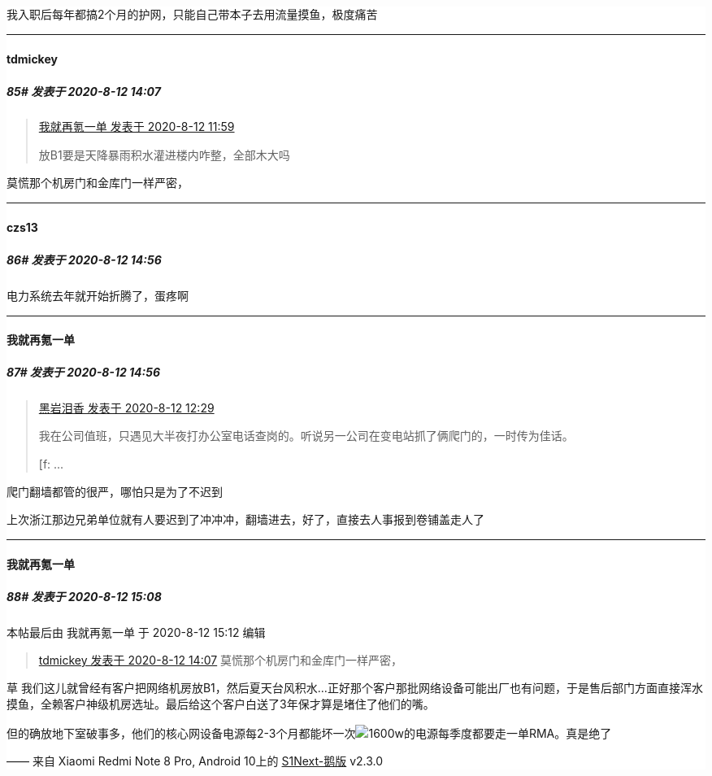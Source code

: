 我入职后每年都搞2个月的护网，只能自己带本子去用流量摸鱼，极度痛苦


-----

####  tdmickey  
##### 85#       发表于 2020-8-12 14:07


<blockquote><a href="httphttps://bbs.saraba1st.com/2b/forum.php?mod=redirect&amp;goto=findpost&amp;pid=48401829&amp;ptid=1954310" target="_blank">我就再氪一单 发表于 2020-8-12 11:59</a>

放B1要是天降暴雨积水灌进楼内咋整，全部木大吗</blockquote>
莫慌那个机房门和金库门一样严密，


-----

####  czs13  
##### 86#       发表于 2020-8-12 14:56


电力系统去年就开始折腾了，蛋疼啊


-----

####  我就再氪一单  
##### 87#       发表于 2020-8-12 14:56


<blockquote><a href="httphttps://bbs.saraba1st.com/2b/forum.php?mod=redirect&amp;goto=findpost&amp;pid=48402169&amp;ptid=1954310" target="_blank">黑岩泪香 发表于 2020-8-12 12:29</a>

我在公司值班，只遇见大半夜打办公室电话查岗的。听说另一公司在变电站抓了俩爬门的，一时传为佳话。

[f: ...</blockquote>
爬门翻墙都管的很严，哪怕只是为了不迟到

上次浙江那边兄弟单位就有人要迟到了冲冲冲，翻墙进去，好了，直接去人事报到卷铺盖走人了


-----

####  我就再氪一单  
##### 88#       发表于 2020-8-12 15:08


 本帖最后由 我就再氪一单 于 2020-8-12 15:12 编辑 
<blockquote><a href="httphttps://bbs.saraba1st.com/2b/forum.php?mod=redirect&amp;goto=findpost&amp;pid=48403071&amp;ptid=1954310" target="_blank">tdmickey 发表于 2020-8-12 14:07</a>
莫慌那个机房门和金库门一样严密，</blockquote>
草
我们这儿就曾经有客户把网络机房放B1，然后夏天台风积水...正好那个客户那批网络设备可能出厂也有问题，于是售后部门方面直接浑水摸鱼，全赖客户神级机房选址。最后给这个客户白送了3年保才算是堵住了他们的嘴。

但的确放地下室破事多，他们的核心网设备电源每2-3个月都能坏一次<img src="https://static.saraba1st.com/image/smiley/face2017/067.png" referrerpolicy="no-referrer">1600w的电源每季度都要走一单RMA。真是绝了

—— 来自 Xiaomi Redmi Note 8 Pro, Android 10上的 [S1Next-鹅版](https://github.com/ykrank/S1-Next/releases) v2.3.0
